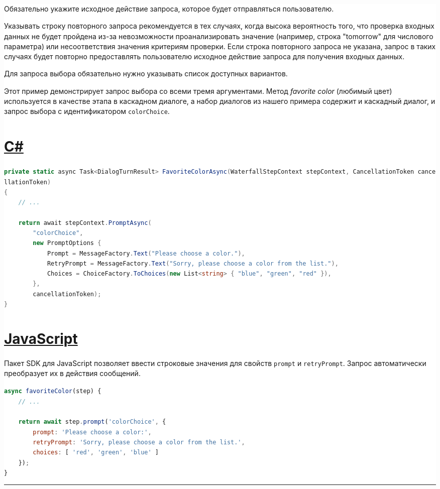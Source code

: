 Обязательно укажите исходное действие запроса, которое будет отправляться пользователю.

Указывать строку повторного запроса рекомендуется в тех случаях, когда высока вероятность того, что проверка входных данных не будет пройдена из-за невозможности проанализировать значение (например, строка "tomorrow" для числового параметра) или несоответствия значения критериям проверки. Если строка повторного запроса не указана, запрос в таких случаях будет повторно предоставлять пользователю исходное действие запроса для получения входных данных.

Для запроса выбора обязательно нужно указывать список доступных вариантов.

Этот пример демонстрирует запрос выбора со всеми тремя аргументами. Метод _favorite color_ (любимый цвет) используется в качестве этапа в каскадном диалоге, а набор диалогов из нашего примера содержит и каскадный диалог, и запрос выбора с идентификатором `colorChoice`.

# <a name="ctabcsharp"></a>[C#](#tab/csharp)

```csharp
private static async Task<DialogTurnResult> FavoriteColorAsync(WaterfallStepContext stepContext, CancellationToken cancellationToken)
{
    // ...

    return await stepContext.PromptAsync(
        "colorChoice",
        new PromptOptions {
            Prompt = MessageFactory.Text("Please choose a color."),
            RetryPrompt = MessageFactory.Text("Sorry, please choose a color from the list."),
            Choices = ChoiceFactory.ToChoices(new List<string> { "blue", "green", "red" }),
        },
        cancellationToken);
}
```

# <a name="javascripttabjavascript"></a>[JavaScript](#tab/javascript)

Пакет SDK для JavaScript позволяет ввести строковые значения для свойств `prompt` и `retryPrompt`. Запрос автоматически преобразует их в действия сообщений.

```javascript
async favoriteColor(step) {
    // ...

    return await step.prompt('colorChoice', {
        prompt: 'Please choose a color:',
        retryPrompt: 'Sorry, please choose a color from the list.',
        choices: [ 'red', 'green', 'blue' ]
    });
}
```

---
